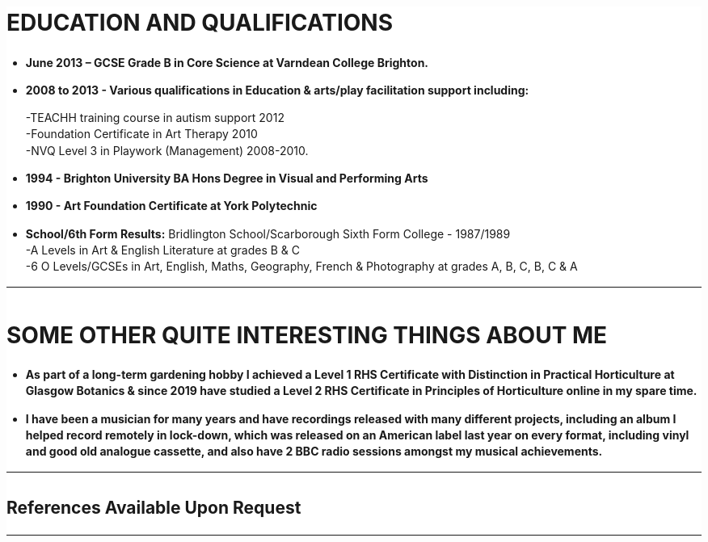 # EDUCATION AND QUALIFICATIONS

- **June 2013 – GCSE Grade B in Core Science at Varndean College Brighton.**

- **2008 to 2013 - Various qualifications in Education & arts/play facilitation support including:**

  -TEACHH training course in autism support 2012\
  -Foundation Certificate in Art Therapy 2010\
  -NVQ Level 3 in Playwork (Management) 2008-2010.
- **1994 - Brighton University BA Hons Degree in Visual and Performing Arts**
- **1990 - Art Foundation Certificate at York Polytechnic**

- **School/6th Form Results:**
Bridlington School/Scarborough Sixth Form College - 1987/1989\
  -A Levels in Art & English Literature at grades B & C\
  -6 O Levels/GCSEs in Art, English, Maths, Geography, French & Photography at grades A, B, C, B, C & A

-------

# SOME OTHER QUITE INTERESTING THINGS ABOUT ME
- **As part of a long-term gardening hobby I achieved a Level 1 RHS Certificate with Distinction in Practical Horticulture at Glasgow Botanics & since 2019 have studied a Level 2 RHS Certificate in Principles of Horticulture online in my spare time.**

- **I have been a musician for many years and have recordings released with many different projects, including an album I helped record remotely in lock-down, which was released on an American label last year on every format, including vinyl and good old analogue cassette, and also have 2 BBC radio sessions amongst my musical achievements.**

------

## References Available Upon Request

------